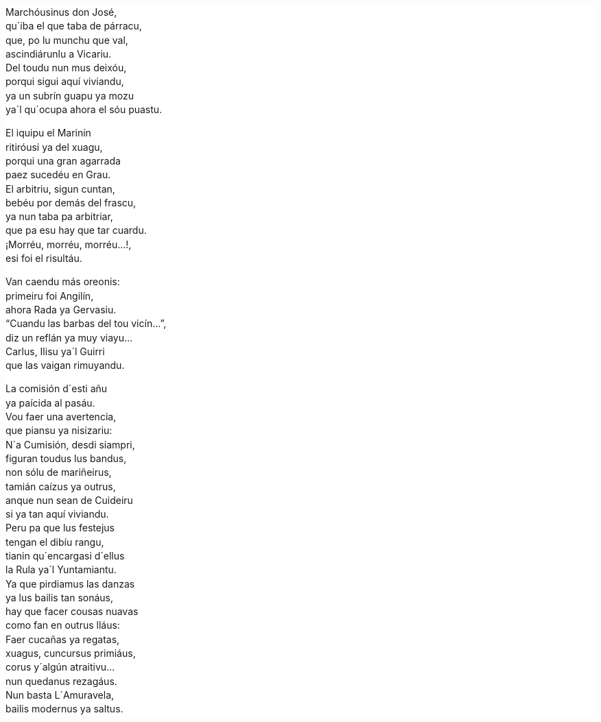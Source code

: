 Marchóusinus don José,\
qu´iba el que taba de párracu,\
que, po lu munchu que val,\
ascindiárunlu a Vicariu.\
Del toudu nun mus deixóu,\
porqui sigui aquí viviandu,\
ya un subrín guapu ya mozu\
ya´l qu´ocupa ahora el sóu puastu.

El iquipu el Marinín\
ritiróusi ya del xuagu,\
porqui una gran agarrada\
paez sucedéu en Grau.\
El arbitriu, sigun cuntan,\
bebéu por demás del frascu,\
ya nun taba pa arbitriar,\
que pa esu hay que tar cuardu.\
¡Morréu, morréu, morréu…!,\
esi foi el risultáu.

Van caendu más oreonis:\
primeiru foi Angilín,\
ahora Rada ya Gervasiu.\
“Cuandu las barbas del tou vicín…”,\
diz un reflán ya muy viayu…\
Carlus, Ilisu ya´l Guirri\
que las vaigan rimuyandu.

La comisión d´esti añu\
ya paícida al pasáu.\
Vou faer una avertencia,\
que piansu ya nisizariu:\
N´a Cumisión, desdi siampri,\
figuran toudus lus bandus,\
non sólu de mariñeirus,\
tamián caízus ya outrus,\
anque nun sean de Cuideiru\
si ya tan aquí viviandu.\
Peru pa que lus festejus\
tengan el dibíu rangu,\
tianin qu´encargasi d´ellus\
la Rula ya´l Yuntamiantu.\
Ya que pirdiamus las danzas\
ya lus bailis tan sonáus,\
hay que facer cousas nuavas\
como fan en outrus lláus:\
Faer cucañas ya regatas,\
xuagus, cuncursus primiáus,\
corus y´algún atraitivu…\
nun quedanus rezagáus.\
Nun basta L´Amuravela,\
bailis modernus ya saltus.
